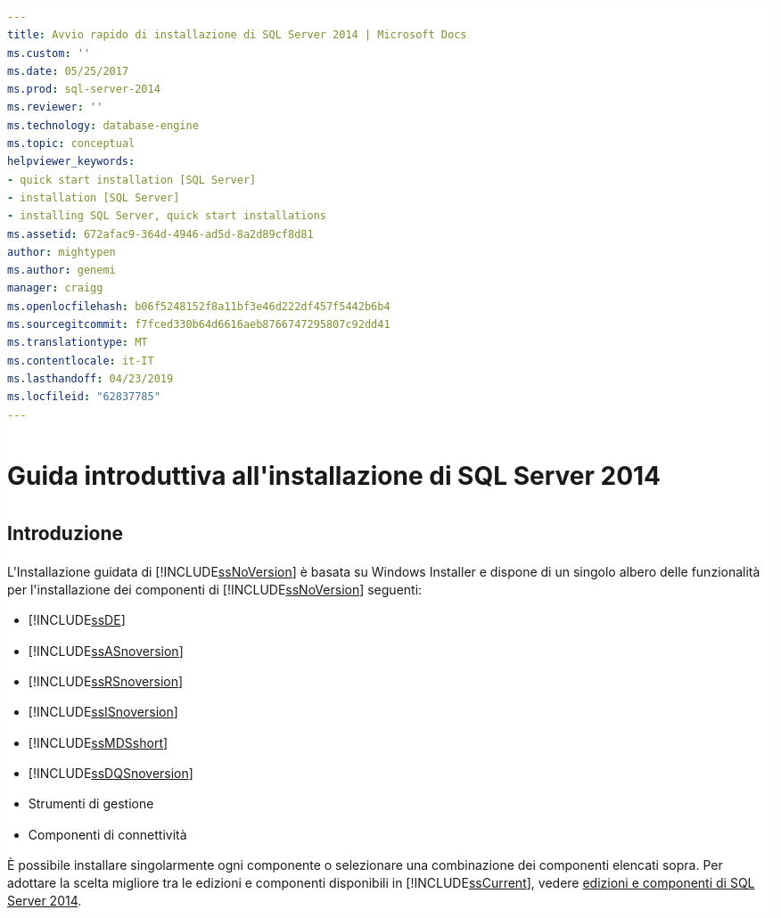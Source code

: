 ```yaml
---
title: Avvio rapido di installazione di SQL Server 2014 | Microsoft Docs
ms.custom: ''
ms.date: 05/25/2017
ms.prod: sql-server-2014
ms.reviewer: ''
ms.technology: database-engine
ms.topic: conceptual
helpviewer_keywords:
- quick start installation [SQL Server]
- installation [SQL Server]
- installing SQL Server, quick start installations
ms.assetid: 672afac9-364d-4946-ad5d-8a2d89cf8d81
author: mightypen
ms.author: genemi
manager: craigg
ms.openlocfilehash: b06f5248152f8a11bf3e46d222df457f5442b6b4
ms.sourcegitcommit: f7fced330b64d6616aeb8766747295807c92dd41
ms.translationtype: MT
ms.contentlocale: it-IT
ms.lasthandoff: 04/23/2019
ms.locfileid: "62837785"
---
```

# <a name="quick-start-installation-of-sql-server-2014"></a>Guida introduttiva all'installazione di SQL Server 2014
    
## <a name="introduction"></a>Introduzione  
 L'Installazione guidata di [!INCLUDE[ssNoVersion](../includes/ssnoversion-md.md)] è basata su Windows Installer e dispone di un singolo albero delle funzionalità per l'installazione dei componenti di [!INCLUDE[ssNoVersion](../includes/ssnoversion-md.md)] seguenti:  
  
-   [!INCLUDE[ssDE](../includes/ssde-md.md)]  
  
-   [!INCLUDE[ssASnoversion](../includes/ssasnoversion-md.md)]  
  
-   [!INCLUDE[ssRSnoversion](../includes/ssrsnoversion-md.md)]  
  
-   [!INCLUDE[ssISnoversion](../includes/ssisnoversion-md.md)]  
  
-   [!INCLUDE[ssMDSshort](../includes/ssmdsshort-md.md)]  
  
-   [!INCLUDE[ssDQSnoversion](../includes/ssdqsnoversion-md.md)]  
  
-   Strumenti di gestione  
  
-   Componenti di connettività  
  
 È possibile installare singolarmente ogni componente o selezionare una combinazione dei componenti elencati sopra. Per adottare la scelta migliore tra le edizioni e componenti disponibili in [!INCLUDE[ssCurrent](../includes/sscurrent-md.md)], vedere [edizioni e componenti di SQL Server 2014](../sql-server/editions-and-components-of-sql-server-2016.md).  
  